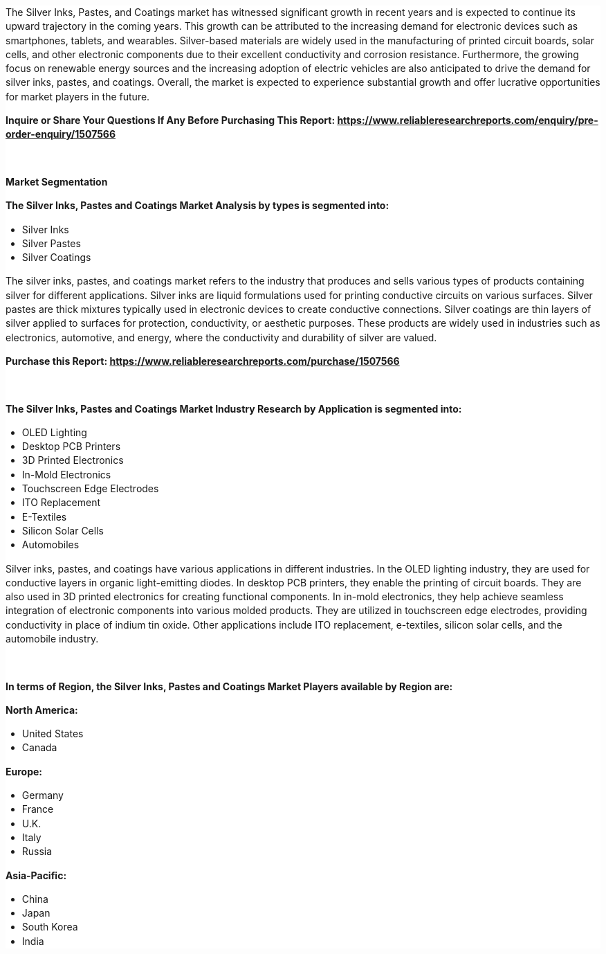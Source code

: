 <p><p>The Silver Inks, Pastes, and Coatings market has witnessed significant growth in recent years and is expected to continue its upward trajectory in the coming years. This growth can be attributed to the increasing demand for electronic devices such as smartphones, tablets, and wearables. Silver-based materials are widely used in the manufacturing of printed circuit boards, solar cells, and other electronic components due to their excellent conductivity and corrosion resistance. Furthermore, the growing focus on renewable energy sources and the increasing adoption of electric vehicles are also anticipated to drive the demand for silver inks, pastes, and coatings. Overall, the market is expected to experience substantial growth and offer lucrative opportunities for market players in the future.</p></p>
<p><strong>Inquire or Share Your Questions If Any Before Purchasing This Report: <a href="https://www.reliableresearchreports.com/enquiry/pre-order-enquiry/1507566">https://www.reliableresearchreports.com/enquiry/pre-order-enquiry/1507566</a></strong></p>
<p>&nbsp;</p>
<p><strong>Market Segmentation</strong></p>
<p><strong>The Silver Inks, Pastes and Coatings Market Analysis by types is segmented into:</strong></p>
<p><ul><li>Silver Inks</li><li>Silver Pastes</li><li>Silver Coatings</li></ul></p>
<p><p>The silver inks, pastes, and coatings market refers to the industry that produces and sells various types of products containing silver for different applications. Silver inks are liquid formulations used for printing conductive circuits on various surfaces. Silver pastes are thick mixtures typically used in electronic devices to create conductive connections. Silver coatings are thin layers of silver applied to surfaces for protection, conductivity, or aesthetic purposes. These products are widely used in industries such as electronics, automotive, and energy, where the conductivity and durability of silver are valued.</p></p>
<p><strong>Purchase this Report:&nbsp;<a href="https://www.reliableresearchreports.com/purchase/1507566">https://www.reliableresearchreports.com/purchase/1507566</a></strong></p>
<p>&nbsp;</p>
<p><strong>The Silver Inks, Pastes and Coatings Market Industry Research by Application is segmented into:</strong></p>
<p><ul><li>OLED Lighting</li><li>Desktop PCB Printers</li><li>3D Printed Electronics</li><li>In-Mold Electronics</li><li>Touchscreen Edge Electrodes</li><li>ITO Replacement</li><li>E-Textiles</li><li>Silicon Solar Cells</li><li>Automobiles</li></ul></p>
<p><p>Silver inks, pastes, and coatings have various applications in different industries. In the OLED lighting industry, they are used for conductive layers in organic light-emitting diodes. In desktop PCB printers, they enable the printing of circuit boards. They are also used in 3D printed electronics for creating functional components. In in-mold electronics, they help achieve seamless integration of electronic components into various molded products. They are utilized in touchscreen edge electrodes, providing conductivity in place of indium tin oxide. Other applications include ITO replacement, e-textiles, silicon solar cells, and the automobile industry.</p></p>
<p>&nbsp;</p>
<p><strong>In terms of Region, the Silver Inks, Pastes and Coatings Market Players available by Region are:</strong></p>
<p>
    <p> <strong> North America: </strong>
        <ul>
            <li>United States</li>
            <li>Canada</li>
        </ul>
        </p> 
    <p> <strong> Europe: </strong>
        <ul>
            <li>Germany</li>
            <li>France</li>
            <li>U.K.</li>
            <li>Italy</li>
            <li>Russia</li>
        </ul>
        </p> 
    <p> <strong> Asia-Pacific: </strong>
        <ul>
            <li>China</li>
            <li>Japan</li>
            <li>South Korea</li>
            <li>India</li>